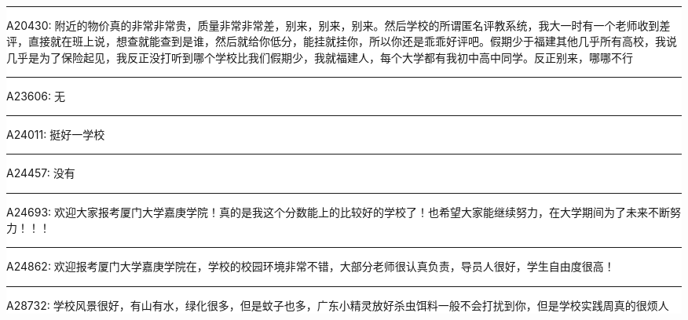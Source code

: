 ***

A20430: 附近的物价真的非常非常贵，质量非常非常差，别来，别来，别来。然后学校的所谓匿名评教系统，我大一时有一个老师收到差评，直接就在班上说，想查就能查到是谁，然后就给你低分，能挂就挂你，所以你还是乖乖好评吧。假期少于福建其他几乎所有高校，我说几乎是为了保险起见，我反正没打听到哪个学校比我们假期少，我就福建人，每个大学都有我初中高中同学。反正别来，哪哪不行

***

A23606: 无

***

A24011: 挺好一学校

***

A24457: 没有

***

A24693: 欢迎大家报考厦门大学嘉庚学院！真的是我这个分数能上的比较好的学校了！也希望大家能继续努力，在大学期间为了未来不断努力！！！

***

A24862: 欢迎报考厦门大学嘉庚学院在，学校的校园环境非常不错，大部分老师很认真负责，导员人很好，学生自由度很高！

***

A28732: 学校风景很好，有山有水，绿化很多，但是蚊子也多，广东小精灵放好杀虫饵料一般不会打扰到你，但是学校实践周真的很烦人
